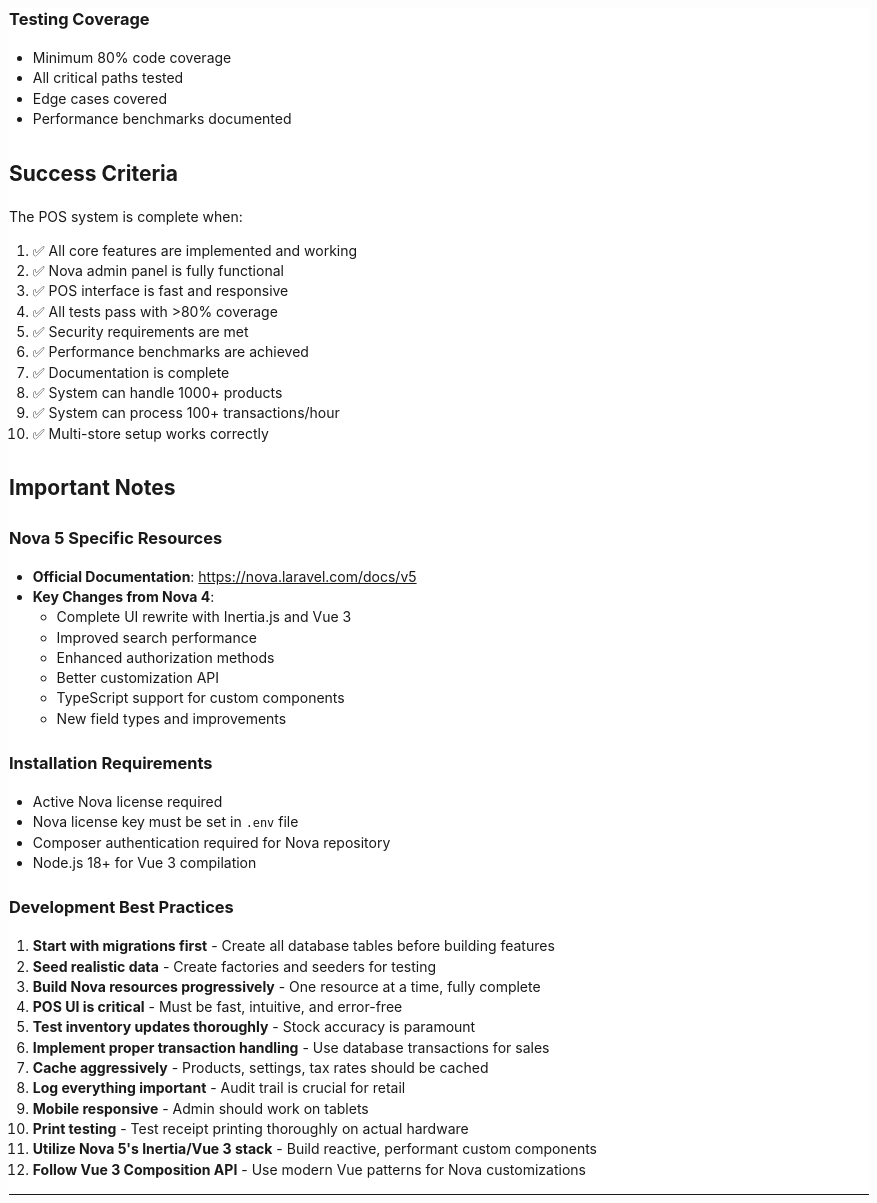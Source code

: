 ### Testing Coverage
- Minimum 80% code coverage
- All critical paths tested
- Edge cases covered
- Performance benchmarks documented

## Success Criteria

The POS system is complete when:
1. ✅ All core features are implemented and working
2. ✅ Nova admin panel is fully functional
3. ✅ POS interface is fast and responsive
4. ✅ All tests pass with >80% coverage
5. ✅ Security requirements are met
6. ✅ Performance benchmarks are achieved
7. ✅ Documentation is complete
8. ✅ System can handle 1000+ products
9. ✅ System can process 100+ transactions/hour
10. ✅ Multi-store setup works correctly

## Important Notes

### Nova 5 Specific Resources
- **Official Documentation**: https://nova.laravel.com/docs/v5
- **Key Changes from Nova 4**:
  - Complete UI rewrite with Inertia.js and Vue 3
  - Improved search performance
  - Enhanced authorization methods
  - Better customization API
  - TypeScript support for custom components
  - New field types and improvements
  
### Installation Requirements
- Active Nova license required
- Nova license key must be set in `.env` file
- Composer authentication required for Nova repository
- Node.js 18+ for Vue 3 compilation

### Development Best Practices

1. **Start with migrations first** - Create all database tables before building features
2. **Seed realistic data** - Create factories and seeders for testing
3. **Build Nova resources progressively** - One resource at a time, fully complete
4. **POS UI is critical** - Must be fast, intuitive, and error-free
5. **Test inventory updates thoroughly** - Stock accuracy is paramount
6. **Implement proper transaction handling** - Use database transactions for sales
7. **Cache aggressively** - Products, settings, tax rates should be cached
8. **Log everything important** - Audit trail is crucial for retail
9. **Mobile responsive** - Admin should work on tablets
10. **Print testing** - Test receipt printing thoroughly on actual hardware
11. **Utilize Nova 5's Inertia/Vue 3 stack** - Build reactive, performant custom components
12. **Follow Vue 3 Composition API** - Use modern Vue patterns for Nova customizations

---
